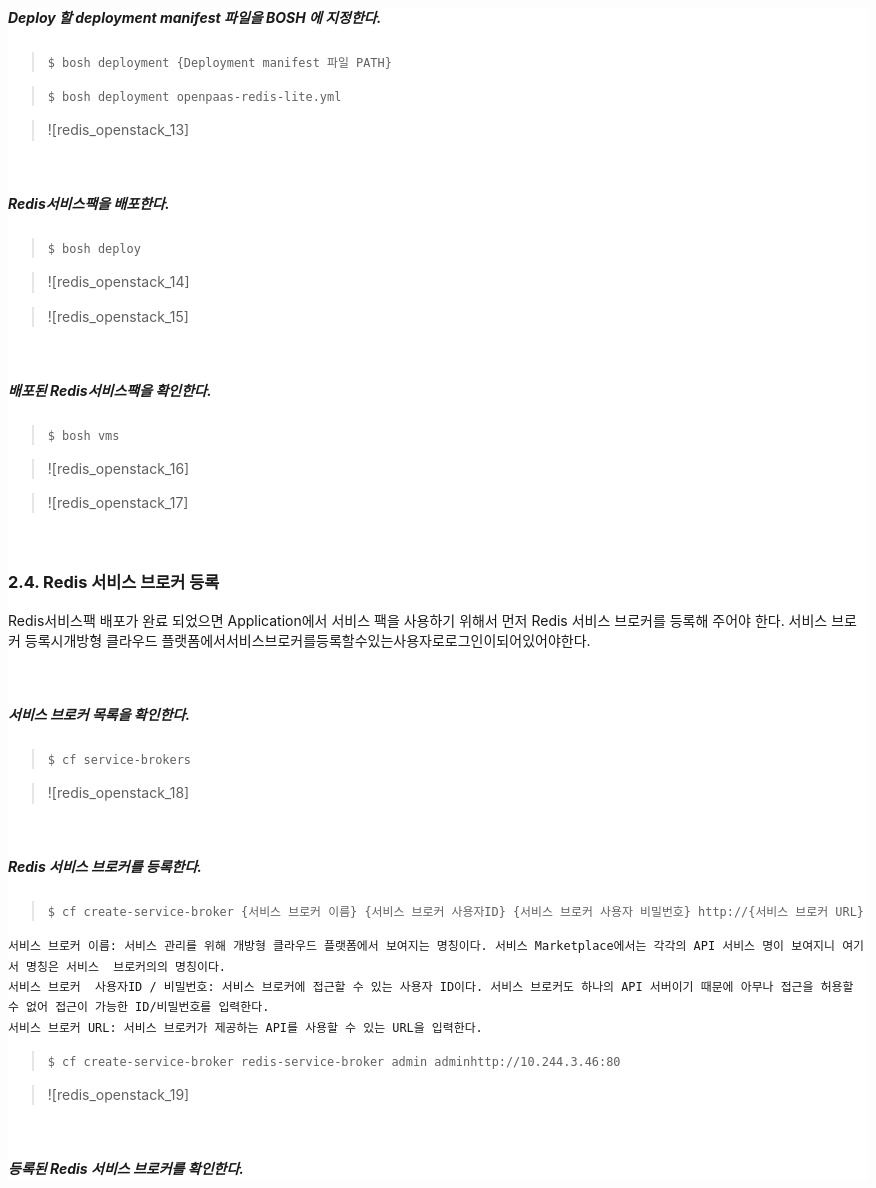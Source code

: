 ##### Deploy 할 deployment manifest 파일을 BOSH 에 지정한다.

>`$ bosh deployment {Deployment manifest 파일 PATH}`

>`$ bosh deployment openpaas-redis-lite.yml`

>![redis_openstack_13]

<br>

##### Redis서비스팩을 배포한다.

>`$ bosh deploy`

>![redis_openstack_14]

>![redis_openstack_15]

<br>

##### 배포된 Redis서비스팩을 확인한다.

>`$ bosh vms`

>![redis_openstack_16]

>![redis_openstack_17]

<br>

###	2.4. Redis 서비스 브로커 등록
Redis서비스팩 배포가 완료 되었으면 Application에서 서비스 팩을 사용하기 위해서 먼저 Redis 서비스 브로커를 등록해 주어야 한다.
서비스 브로커 등록시개방형 클라우드 플랫폼에서서비스브로커를등록할수있는사용자로로그인이되어있어야한다.

<br>

##### 서비스 브로커 목록을 확인한다.

>`$ cf service-brokers`

>![redis_openstack_18]

<br>

##### Redis 서비스 브로커를 등록한다.

>`$ cf create-service-broker {서비스 브로커 이름} {서비스 브로커 사용자ID} {서비스 브로커 사용자 비밀번호} http://{서비스 브로커 URL}`

	서비스 브로커 이름: 서비스 관리를 위해 개방형 클라우드 플랫폼에서 보여지는 명칭이다. 서비스 Marketplace에서는 각각의 API 서비스 명이 보여지니 여기서 명칭은 서비스  브로커의의 명칭이다.
	서비스 브로커  사용자ID / 비밀번호: 서비스 브로커에 접근할 수 있는 사용자 ID이다. 서비스 브로커도 하나의 API 서버이기 때문에 아무나 접근을 허용할 수 없어 접근이 가능한 ID/비밀번호를 입력한다.
	서비스 브로커 URL: 서비스 브로커가 제공하는 API를 사용할 수 있는 URL을 입력한다.

>`$ cf create-service-broker redis-service-broker admin adminhttp://10.244.3.46:80`

>![redis_openstack_19]

<br>

##### 등록된 Redis 서비스 브로커를 확인한다.
